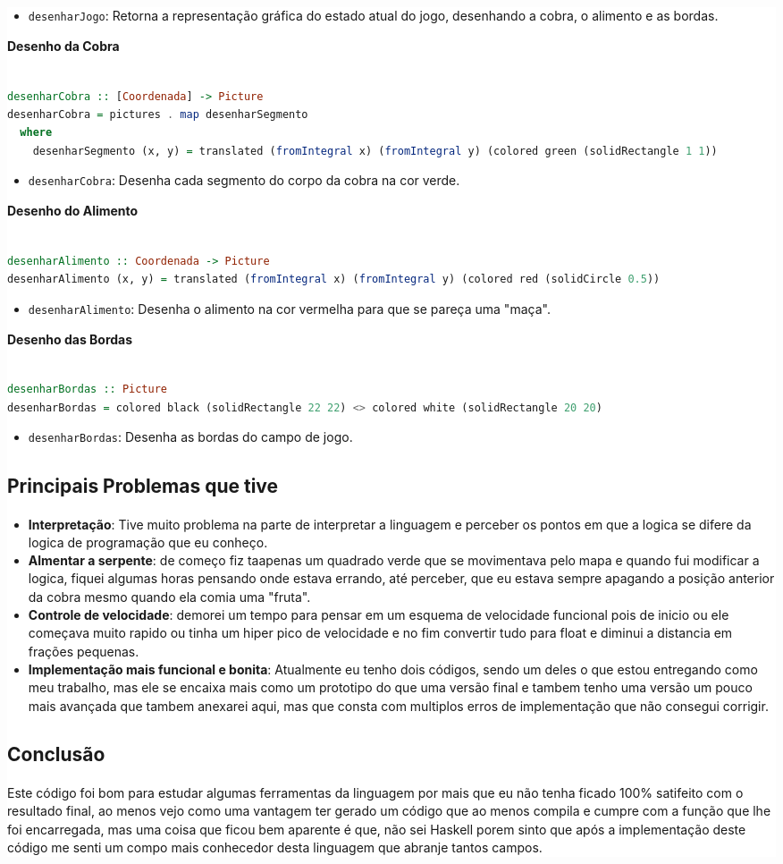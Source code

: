   - `desenharJogo`: Retorna a representação gráfica do estado atual do jogo, desenhando a cobra, o alimento e as bordas.

**Desenho da Cobra**

```haskell

desenharCobra :: [Coordenada] -> Picture
desenharCobra = pictures . map desenharSegmento
  where
    desenharSegmento (x, y) = translated (fromIntegral x) (fromIntegral y) (colored green (solidRectangle 1 1))
```

  - `desenharCobra`: Desenha cada segmento do corpo da cobra na cor verde.

**Desenho do Alimento**

```haskell

desenharAlimento :: Coordenada -> Picture
desenharAlimento (x, y) = translated (fromIntegral x) (fromIntegral y) (colored red (solidCircle 0.5))
```

  - `desenharAlimento`: Desenha o alimento na cor vermelha para que se pareça uma "maça".

**Desenho das Bordas**

```haskell

desenharBordas :: Picture
desenharBordas = colored black (solidRectangle 22 22) <> colored white (solidRectangle 20 20)
```

  - `desenharBordas`: Desenha as bordas do campo de jogo.

## Principais Problemas que tive

  - **Interpretação**: Tive muito problema na parte de interpretar a linguagem e perceber os pontos em que a logica se difere da logica de programação que eu conheço.
  - **Almentar a serpente**: de começo fiz taapenas um quadrado verde que se movimentava pelo mapa e quando fui modificar a logica, fiquei algumas horas pensando onde estava errando, até perceber, que eu estava sempre apagando a posição anterior da cobra mesmo quando ela comia uma "fruta".
  - **Controle de velocidade**: demorei um tempo para pensar em um esquema de velocidade funcional pois de inicio ou ele começava muito rapido ou tinha um hiper pico de velocidade e no fim convertir tudo para float e diminui a distancia em frações pequenas.
  - **Implementação mais funcional e bonita**: Atualmente eu tenho dois códigos, sendo um deles o que estou entregando como meu trabalho, mas ele se encaixa mais como um prototipo do que uma versão final e tambem tenho uma versão um pouco mais avançada que tambem anexarei aqui, mas que consta com multiplos erros de implementação que não consegui corrigir.

## Conclusão

Este código foi bom para estudar algumas ferramentas da linguagem por mais que eu não tenha ficado 100% satifeito com o resultado final, ao menos vejo como uma vantagem ter gerado um código que ao menos compila e cumpre com a função que lhe foi encarregada, mas uma coisa que ficou bem aparente é que, não sei Haskell porem sinto que após a implementação deste código me senti um compo mais conhecedor desta linguagem que abranje tantos campos.
